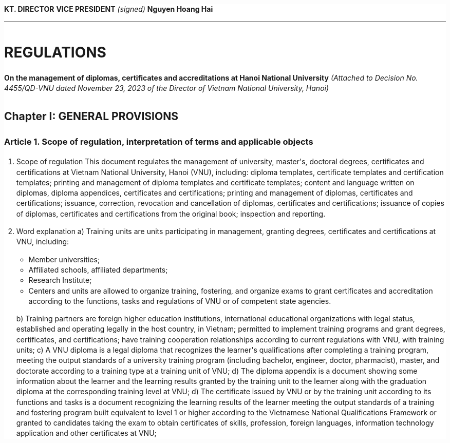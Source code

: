 **KT. DIRECTOR** **VICE PRESIDENT** *(signed)* **Nguyen Hoang Hai**

------------------------------------------------------------------------

# REGULATIONS

**On the management of diplomas, certificates and accreditations at
Hanoi National University** *(Attached to Decision No. 4455/QD-VNU dated
November 23, 2023 of the Director of Vietnam National University,
Hanoi)*

## Chapter I: GENERAL PROVISIONS

### Article 1. Scope of regulation, interpretation of terms and applicable objects

1.  Scope of regulation This document regulates the management of
    university, master\'s, doctoral degrees, certificates and
    certifications at Vietnam National University, Hanoi (VNU),
    including: diploma templates, certificate templates and
    certification templates; printing and management of diploma
    templates and certificate templates; content and language written on
    diplomas, diploma appendices, certificates and certifications;
    printing and management of diplomas, certificates and
    certifications; issuance, correction, revocation and cancellation of
    diplomas, certificates and certifications; issuance of copies of
    diplomas, certificates and certifications from the original book;
    inspection and reporting.
2.  Word explanation
    a)  Training units are units participating in management, granting
        degrees, certificates and certifications at VNU, including:

    - Member universities;
    - Affiliated schools, affiliated departments;
    - Research Institute;
    - Centers and units are allowed to organize training, fostering, and
      organize exams to grant certificates and accreditation according
      to the functions, tasks and regulations of VNU or of competent
      state agencies.

    b)  Training partners are foreign higher education institutions,
        international educational organizations with legal status,
        established and operating legally in the host country, in
        Vietnam; permitted to implement training programs and grant
        degrees, certificates, and certifications; have training
        cooperation relationships according to current regulations with
        VNU, with training units;
    c)  A VNU diploma is a legal diploma that recognizes the learner\'s
        qualifications after completing a training program, meeting the
        output standards of a university training program (including
        bachelor, engineer, doctor, pharmacist), master, and doctorate
        according to a training type at a training unit of VNU;
    d)  The diploma appendix is a document showing some information
        about the learner and the learning results granted by the
        training unit to the learner along with the graduation diploma
        at the corresponding training level at VNU; d) The certificate
        issued by VNU or by the training unit according to its functions
        and tasks is a document recognizing the learning results of the
        learner meeting the output standards of a training and fostering
        program built equivalent to level 1 or higher according to the
        Vietnamese National Qualifications Framework or granted to
        candidates taking the exam to obtain certificates of skills,
        profession, foreign languages, information technology
        application and other certificates at VNU;